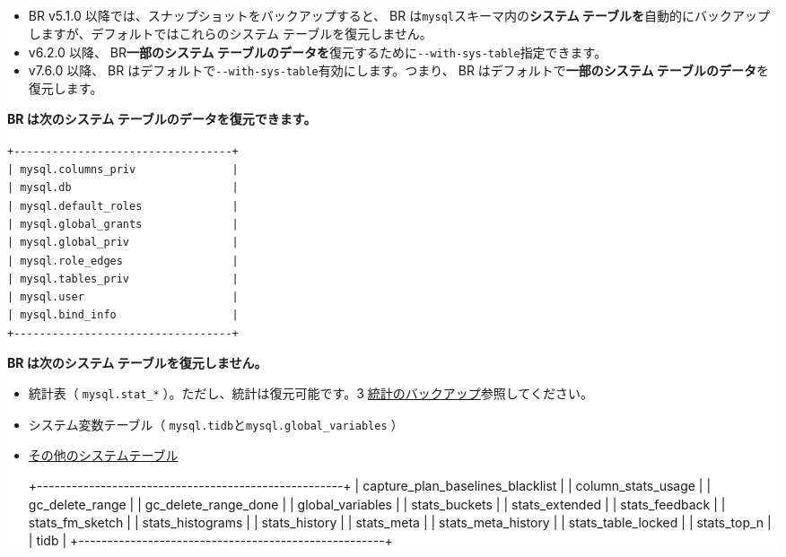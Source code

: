 -   BR v5.1.0 以降では、スナップショットをバックアップすると、 BR は`mysql`スキーマ内の**システム テーブルを**自動的にバックアップしますが、デフォルトではこれらのシステム テーブルを復元しません。
-   v6.2.0 以降、 BR**一部のシステム テーブルのデータを**復元するために`--with-sys-table`指定できます。
-   v7.6.0 以降、 BR はデフォルトで`--with-sys-table`有効にします。つまり、 BR はデフォルトで**一部のシステム テーブルのデータ**を復元します。

**BR は次のシステム テーブルのデータを復元できます。**

    +----------------------------------+
    | mysql.columns_priv               |
    | mysql.db                         |
    | mysql.default_roles              |
    | mysql.global_grants              |
    | mysql.global_priv                |
    | mysql.role_edges                 |
    | mysql.tables_priv                |
    | mysql.user                       |
    | mysql.bind_info                  |
    +----------------------------------+

**BR は次のシステム テーブルを復元しません。**

-   統計表（ `mysql.stat_*` ）。ただし、統計は復元可能です。3 [統計のバックアップ](/br/br-snapshot-manual.md#back-up-statistics)参照してください。
-   システム変数テーブル（ `mysql.tidb`と`mysql.global_variables` ）
-   [その他のシステムテーブル](https://github.com/pingcap/tidb/blob/release-8.5/br/pkg/restore/snap_client/systable_restore.go#L31)



    +-----------------------------------------------------+
    | capture_plan_baselines_blacklist                    |
    | column_stats_usage                                  |
    | gc_delete_range                                     |
    | gc_delete_range_done                                |
    | global_variables                                    |
    | stats_buckets                                       |
    | stats_extended                                      |
    | stats_feedback                                      |
    | stats_fm_sketch                                     |
    | stats_histograms                                    |
    | stats_history                                       |
    | stats_meta                                          |
    | stats_meta_history                                  |
    | stats_table_locked                                  |
    | stats_top_n                                         |
    | tidb                                                |
    +-----------------------------------------------------+
